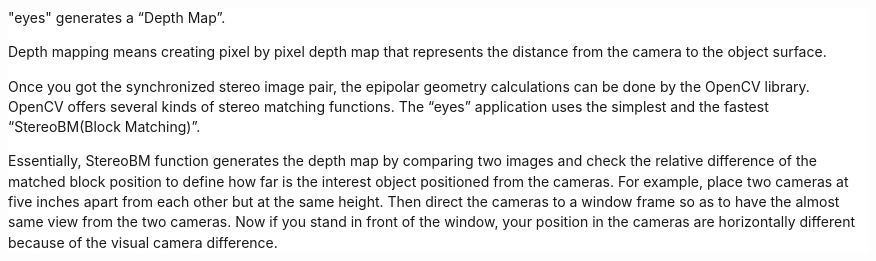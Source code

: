 "eyes" generates a “Depth Map”.

Depth mapping means creating pixel by pixel depth map that represents the distance from the camera to the object surface.

Once you got the synchronized stereo image pair, the epipolar geometry calculations can be done by the OpenCV library. OpenCV offers several kinds of stereo matching functions. The “eyes” application uses the simplest and the fastest “StereoBM(Block Matching)”. 

Essentially, StereoBM function generates the depth map by comparing two images and check the relative difference of the matched block position to define how far is the interest object positioned from the cameras. For example, place two cameras at five inches apart from each other but at the same height. Then direct the cameras to a window frame so as to have the almost same view from the two cameras. Now if you stand in front of the window, your position in the cameras are horizontally different because of the visual camera difference.
